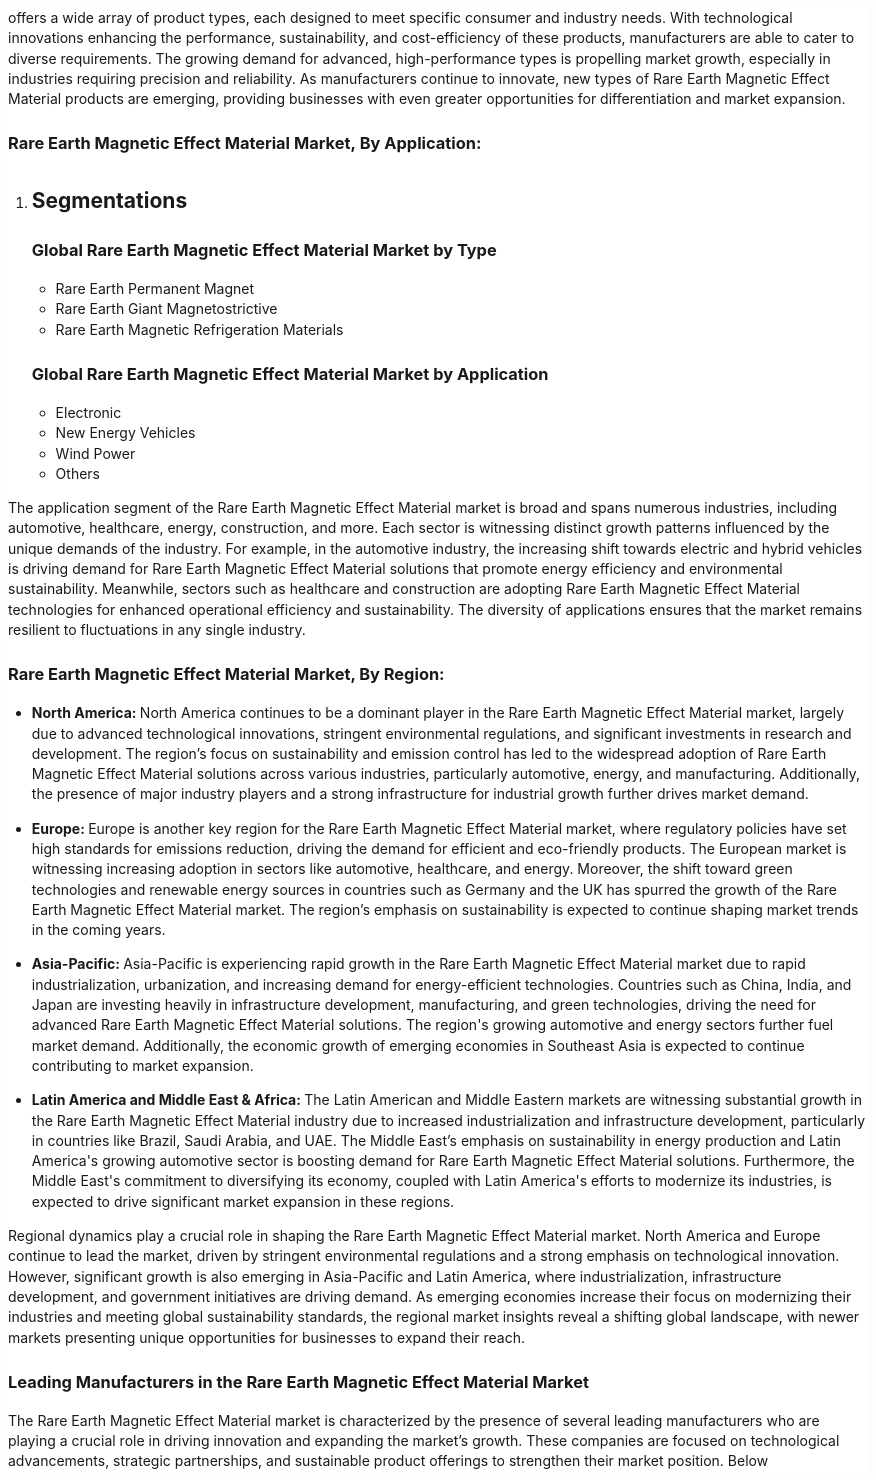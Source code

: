 offers a wide array of product types, each designed to meet specific consumer and industry needs. With technological innovations enhancing the performance, sustainability, and cost-efficiency of these products, manufacturers are able to cater to diverse requirements. The growing demand for advanced, high-performance types is propelling market growth, especially in industries requiring precision and reliability. As manufacturers continue to innovate, new types of Rare Earth Magnetic Effect Material products are emerging, providing businesses with even greater opportunities for differentiation and market expansion.</p><h3>Rare Earth Magnetic Effect Material Market,&nbsp;By Application:</h3><ol><li><h2>Segmentations</h2><h3>Global Rare Earth Magnetic Effect Material Market by Type</h3><ul><li>Rare Earth Permanent Magnet</li><li>Rare Earth Giant Magnetostrictive</li><li>Rare Earth Magnetic Refrigeration Materials</li></ul><h3>Global Rare Earth Magnetic Effect Material Market by Application</h3><ul><li>Electronic</li><li>New Energy Vehicles</li><li>Wind Power</li><li>Others</li></ul></li></ol><p>The application segment of the Rare Earth Magnetic Effect Material market is broad and spans numerous industries, including automotive, healthcare, energy, construction, and more. Each sector is witnessing distinct growth patterns influenced by the unique demands of the industry. For example, in the automotive industry, the increasing shift towards electric and hybrid vehicles is driving demand for Rare Earth Magnetic Effect Material solutions that promote energy efficiency and environmental sustainability. Meanwhile, sectors such as healthcare and construction are adopting Rare Earth Magnetic Effect Material technologies for enhanced operational efficiency and sustainability. The diversity of applications ensures that the market remains resilient to fluctuations in any single industry.</p><h3>Rare Earth Magnetic Effect Material Market, By Region:</h3><ul><li><p><strong>North America:&nbsp;</strong>North America continues to be a dominant player in the Rare Earth Magnetic Effect Material market, largely due to advanced technological innovations, stringent environmental regulations, and significant investments in research and development. The region&rsquo;s focus on sustainability and emission control has led to the widespread adoption of Rare Earth Magnetic Effect Material solutions across various industries, particularly automotive, energy, and manufacturing. Additionally, the presence of major industry players and a strong infrastructure for industrial growth further drives market demand.</p></li><li><p><strong><strong>Europe:&nbsp;</strong></strong>Europe is another key region for the Rare Earth Magnetic Effect Material market, where regulatory policies have set high standards for emissions reduction, driving the demand for efficient and eco-friendly products. The European market is witnessing increasing adoption in sectors like automotive, healthcare, and energy. Moreover, the shift toward green technologies and renewable energy sources in countries such as Germany and the UK has spurred the growth of the Rare Earth Magnetic Effect Material market. The region&rsquo;s emphasis on sustainability is expected to continue shaping market trends in the coming years.</p></li><li><p><strong><strong>Asia-Pacific:&nbsp;</strong></strong>Asia-Pacific is experiencing rapid growth in the Rare Earth Magnetic Effect Material market due to rapid industrialization, urbanization, and increasing demand for energy-efficient technologies. Countries such as China, India, and Japan are investing heavily in infrastructure development, manufacturing, and green technologies, driving the need for advanced Rare Earth Magnetic Effect Material solutions. The region's growing automotive and energy sectors further fuel market demand. Additionally, the economic growth of emerging economies in Southeast Asia is expected to continue contributing to market expansion.</p></li><li><p><strong><strong>Latin America and Middle East &amp; Africa:&nbsp;</strong></strong>The Latin American and Middle Eastern markets are witnessing substantial growth in the Rare Earth Magnetic Effect Material industry due to increased industrialization and infrastructure development, particularly in countries like Brazil, Saudi Arabia, and UAE. The Middle East&rsquo;s emphasis on sustainability in energy production and Latin America's growing automotive sector is boosting demand for Rare Earth Magnetic Effect Material solutions. Furthermore, the Middle East's commitment to diversifying its economy, coupled with Latin America's efforts to modernize its industries, is expected to drive significant market expansion in these regions.</p></li></ul><p>Regional dynamics play a crucial role in shaping the Rare Earth Magnetic Effect Material market. North America and Europe continue to lead the market, driven by stringent environmental regulations and a strong emphasis on technological innovation. However, significant growth is also emerging in Asia-Pacific and Latin America, where industrialization, infrastructure development, and government initiatives are driving demand. As emerging economies increase their focus on modernizing their industries and meeting global sustainability standards, the regional market insights reveal a shifting global landscape, with newer markets presenting unique opportunities for businesses to expand their reach.</p><h3><strong>Leading Manufacturers in the Rare Earth Magnetic Effect Material Market</strong></h3><p>The Rare Earth Magnetic Effect Material market is characterized by the presence of several leading manufacturers who are playing a crucial role in driving innovation and expanding the market&rsquo;s growth. These companies are focused on technological advancements, strategic partnerships, and sustainable product offerings to strengthen their market position. Below